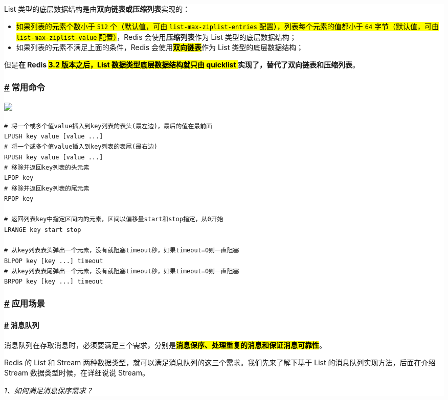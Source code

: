List 类型的底层数据结构是由**双向链表或压缩列表**实现的：

-   <mark>如果列表的元素个数小于 `512` 个（默认值，可由 `list-max-ziplist-entries` 配置），列表每个元素的值都小于 `64` 字节（默认值，可由 `list-max-ziplist-value` 配置）</mark>，Redis 会使用**压缩列表**作为 List 类型的底层数据结构；
-   如果列表的元素不满足上面的条件，Redis 会使用<mark>**双向链表**</mark>作为 List 类型的底层数据结构；

但是**在 Redis <mark>3.2 版本之后，List 数据类型底层数据结构就只由 quicklist </mark>实现了，替代了双向链表和压缩列表**。

### [#](https://xiaolincoding.com/redis/data_struct/command.html#%E5%B8%B8%E7%94%A8%E5%91%BD%E4%BB%A4) 常用命令

![](https://cdn.xiaolincoding.com/gh/xiaolincoder/redis/%E6%95%B0%E6%8D%AE%E7%B1%BB%E5%9E%8B/list.png)

    # 将一个或多个值value插入到key列表的表头(最左边)，最后的值在最前面
    LPUSH key value [value ...] 
    # 将一个或多个值value插入到key列表的表尾(最右边)
    RPUSH key value [value ...]
    # 移除并返回key列表的头元素
    LPOP key     
    # 移除并返回key列表的尾元素
    RPOP key 
    
    # 返回列表key中指定区间内的元素，区间以偏移量start和stop指定，从0开始
    LRANGE key start stop
    
    # 从key列表表头弹出一个元素，没有就阻塞timeout秒，如果timeout=0则一直阻塞
    BLPOP key [key ...] timeout
    # 从key列表表尾弹出一个元素，没有就阻塞timeout秒，如果timeout=0则一直阻塞
    BRPOP key [key ...] timeout


### [#](https://xiaolincoding.com/redis/data_struct/command.html#%E5%BA%94%E7%94%A8%E5%9C%BA%E6%99%AF-2) 应用场景

#### [#](https://xiaolincoding.com/redis/data_struct/command.html#%E6%B6%88%E6%81%AF%E9%98%9F%E5%88%97) 消息队列

消息队列在存取消息时，必须要满足三个需求，分别是<mark>**消息保序、处理重复的消息和保证消息可靠性**</mark>。

Redis 的 List 和 Stream 两种数据类型，就可以满足消息队列的这三个需求。我们先来了解下基于 List 的消息队列实现方法，后面在介绍 Stream 数据类型时候，在详细说说 Stream。

_1、如何满足消息保序需求？_
